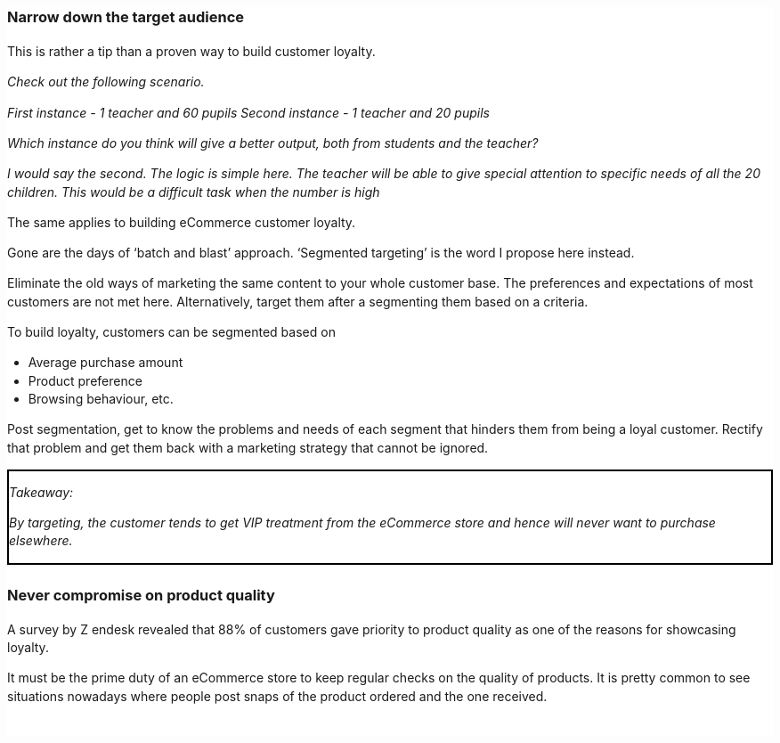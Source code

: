 
### Narrow down the target audience

This is rather a tip than a proven way to build customer loyalty.


_Check out the following scenario._


_First instance - 1 teacher and 60 pupils_
_Second instance - 1 teacher and 20 pupils_


_Which instance do you think will give a better output, both from students and the teacher?_ 

_I would say the second. The logic is simple here. The teacher will be able to give special attention to specific needs of all the 20 children. This would be a difficult task when the number is high_


The same applies to building eCommerce customer loyalty.


Gone are the days of ‘batch and blast’ approach. ‘Segmented targeting’ is the word I propose here instead.


Eliminate the old ways of marketing the same content to your whole customer base. The preferences and expectations of most customers are not met here. Alternatively, target them after a segmenting them based on a criteria.



To build loyalty, customers can be segmented based on

-   Average purchase amount
-   Product preference
-   Browsing behaviour, etc.


Post segmentation, get to know the problems and needs of each segment that hinders them from being a loyal customer. Rectify that problem and get them back with a marketing strategy that cannot be ignored.

<div style="border: 2px solid #000;" class="px-2">

_Takeaway:_

_By targeting, the customer tends to get VIP treatment from the eCommerce store and hence will never want to purchase elsewhere._

</div>

### Never compromise on product quality

A survey by Z  endesk revealed that <link-text url="https://econsultancy.com/infographic-what-makes-customers-stay-loyal/" rel="noopener" target="_blank">88% of customers gave priority to product quality</link-text>  as one of the reasons for showcasing loyalty.

It must be the prime duty of an eCommerce store to keep regular checks on the quality of products. It is pretty common to see situations nowadays where people post snaps of the product ordered and the one received.

<br>
